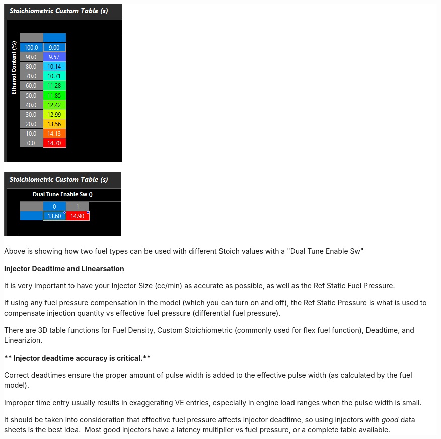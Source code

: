 
![Image](</img/NewItem749.png>)


![Image](</img/NewItem748.png>)

Above is showing how two fuel types can be used with different Stoich values with a "Dual Tune Enable Sw"&nbsp;



**Injector Deadtime and Linearsation**


It is very important to have your Injector Size (cc/min) as accurate as possible, as well as the Ref Static Fuel Pressure. &nbsp;

If using any fuel pressure compensation in the model (which you can turn on and off), the Ref Static Pressure is what is used to compensate injection quantity vs effective fuel pressure (differential fuel pressure). &nbsp;

There are 3D table functions for Fuel Density, Custom Stoichiometric (commonly used for flex fuel function), Deadtime, and Linearizion. &nbsp;


**\*\* Injector deadtime accuracy is critical.\*\***

Correct deadtimes ensure the proper amount of pulse width is added to the effective pulse width (as calculated by the fuel model). &nbsp;

Improper time entry usually results in exaggerating VE entries, especially in engine load ranges when the pulse width is small. &nbsp;

It should be taken into consideration that effective fuel pressure affects injector deadtime, so using injectors with *good* data sheets is the best idea.&nbsp; Most good injectors have a latency multiplier vs fuel pressure, or a complete table available. &nbsp;
